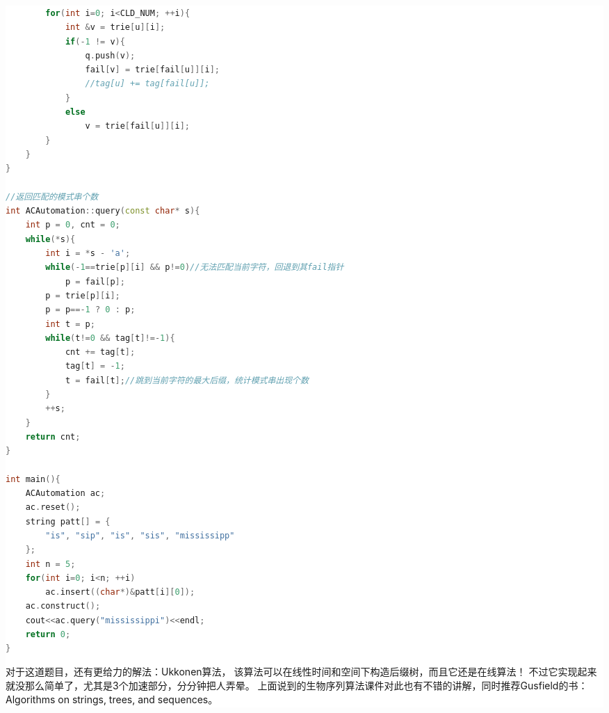 ```cpp
        for(int i=0; i<CLD_NUM; ++i){
            int &v = trie[u][i];
            if(-1 != v){
                q.push(v);
                fail[v] = trie[fail[u]][i];
                //tag[u] += tag[fail[u]];
            }
            else
                v = trie[fail[u]][i];
        }
    }
}

//返回匹配的模式串个数
int ACAutomation::query(const char* s){
    int p = 0, cnt = 0;
    while(*s){
        int i = *s - 'a';
        while(-1==trie[p][i] && p!=0)//无法匹配当前字符，回退到其fail指针
            p = fail[p];
        p = trie[p][i];
        p = p==-1 ? 0 : p;
        int t = p;
        while(t!=0 && tag[t]!=-1){
            cnt += tag[t];
            tag[t] = -1;
            t = fail[t];//跳到当前字符的最大后缀，统计模式串出现个数
        }
        ++s;
    }
    return cnt;
}

int main(){
    ACAutomation ac;
    ac.reset();
    string patt[] = {
        "is", "sip", "is", "sis", "mississipp"
    };
    int n = 5;
    for(int i=0; i<n; ++i)
        ac.insert((char*)&patt[i][0]);
    ac.construct();
    cout<<ac.query("mississippi")<<endl;
    return 0;
}

```

对于这道题目，还有更给力的解法：Ukkonen算法， 该算法可以在线性时间和空间下构造后缀树，而且它还是在线算法！ 不过它实现起来就没那么简单了，尤其是3个加速部分，分分钟把人弄晕。 上面说到的生物序列算法课件对此也有不错的讲解，同时推荐Gusfield的书： Algorithms on strings, trees, and sequences。
